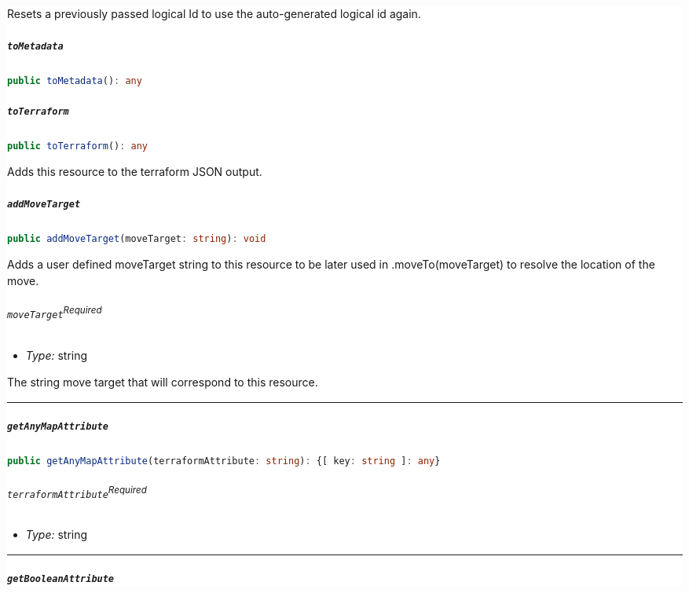 Resets a previously passed logical Id to use the auto-generated logical id again.

##### `toMetadata` <a name="toMetadata" id="@rybickic/cdktf-provider-neon.database.Database.toMetadata"></a>

```typescript
public toMetadata(): any
```

##### `toTerraform` <a name="toTerraform" id="@rybickic/cdktf-provider-neon.database.Database.toTerraform"></a>

```typescript
public toTerraform(): any
```

Adds this resource to the terraform JSON output.

##### `addMoveTarget` <a name="addMoveTarget" id="@rybickic/cdktf-provider-neon.database.Database.addMoveTarget"></a>

```typescript
public addMoveTarget(moveTarget: string): void
```

Adds a user defined moveTarget string to this resource to be later used in .moveTo(moveTarget) to resolve the location of the move.

###### `moveTarget`<sup>Required</sup> <a name="moveTarget" id="@rybickic/cdktf-provider-neon.database.Database.addMoveTarget.parameter.moveTarget"></a>

- *Type:* string

The string move target that will correspond to this resource.

---

##### `getAnyMapAttribute` <a name="getAnyMapAttribute" id="@rybickic/cdktf-provider-neon.database.Database.getAnyMapAttribute"></a>

```typescript
public getAnyMapAttribute(terraformAttribute: string): {[ key: string ]: any}
```

###### `terraformAttribute`<sup>Required</sup> <a name="terraformAttribute" id="@rybickic/cdktf-provider-neon.database.Database.getAnyMapAttribute.parameter.terraformAttribute"></a>

- *Type:* string

---

##### `getBooleanAttribute` <a name="getBooleanAttribute" id="@rybickic/cdktf-provider-neon.database.Database.getBooleanAttribute"></a>
